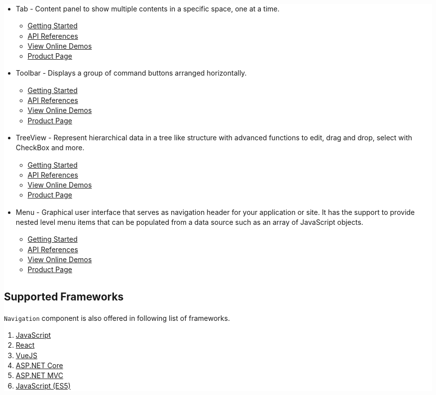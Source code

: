 * Tab - Content panel to show multiple contents in a specific space, one at a time.

  * [Getting Started](https://ej2.syncfusion.com/angular/documentation/tab/getting-started.html?lang=typescript&utm_source=npm&utm_campaign=tab)
  * [API References](https://ej2.syncfusion.com/angular/documentation/tab/api-tab.html?utm_source=npm&utm_campaign=tab)
  * [View Online Demos](https://ej2.syncfusion.com/angular/demos/?utm_source=npm&utm_campaign=tab#/material/tab/default.html)
  * [Product Page](https://www.syncfusion.com/products/angular/tab)

* Toolbar - Displays a group of command buttons arranged horizontally.

  * [Getting Started](https://ej2.syncfusion.com/angular/documentation/toolbar/getting-started.html?lang=typescript&utm_source=npm&utm_campaign=toolbar)
  * [API References](https://ej2.syncfusion.com/angular/documentation/toolbar/api-toolbar.html?utm_source=npm&utm_campaign=toolbar)
  * [View Online Demos](https://ej2.syncfusion.com/angular/demos/?utm_source=npm&utm_campaign=toolbar#/material/toolbar/default.html)
  * [Product Page](https://www.syncfusion.com/products/angular/toolbar)

* TreeView - Represent hierarchical data in a tree like structure with advanced functions to edit, drag and drop, select with CheckBox and more.

  * [Getting Started](https://ej2.syncfusion.com/angular/documentation/treeview/getting-started.html?utm_source=npm&utm_campaign=treeview)
  * [API References](https://ej2.syncfusion.com/angular/documentation/treeview/api.html?utm_source=npm&utm_campaign=treeview)
  * [View Online Demos](https://ej2.syncfusion.com/angular/demos/?utm_source=npm&utm_campaign=treeview#/material/treeview/default)
  * [Product Page](https://www.syncfusion.com/products/angular/treeview)

* Menu - Graphical user interface that serves as navigation header for your application or site. It has the support to provide nested level menu items that can be populated from a data source such as an array of JavaScript objects.

  * [Getting Started](https://ej2.syncfusion.com/angular/documentation/menu/getting-started.html?lang=typescript&utm_source=npm&utm_campaign=menu)
  * [API References](https://ej2.syncfusion.com/angular/documentation/menu/api-menuComponent.html?utm_source=npm&utm_campaign=menu)
  * [View Online Demos](https://ej2.syncfusion.com/angular/demos/?utm_source=npm&utm_campaign=menu#/material/menu/default)
  * [Product Page](https://www.syncfusion.com/products/angular/menu)

## Supported Frameworks

`Navigation` component is also offered in following list of frameworks.

1. [JavaScript](https://www.npmjs.com/package/@syncfusion/ej2-navigations?utm_source=npm&utm_campaign=navigation)
2. [React](https://www.npmjs.com/package/@syncfusion/ej2-react-navigations?utm_source=npm&utm_campaign=navigation)
3. [VueJS](https://www.npmjs.com/package/@syncfusion/ej2-vue-navigations?utm_source=npm&utm_campaign=navigation)
4. [ASP.NET Core](https://www.syncfusion.com/products/aspnetcore/accordion)
5. [ASP.NET MVC](https://www.syncfusion.com/products/aspnetmvc/accordion)
6. [JavaScript (ES5)](https://www.syncfusion.com/products/javascript/accordion)
